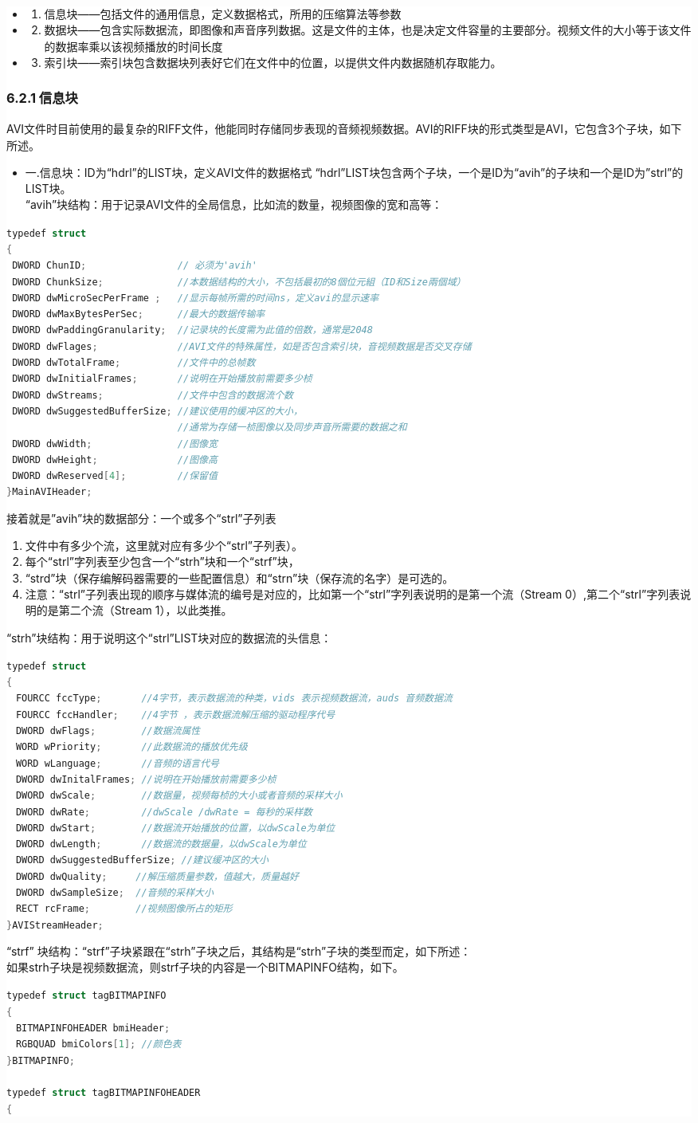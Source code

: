 - 1. 信息块——包括文件的通用信息，定义数据格式，所用的压缩算法等参数 
- 2. 数据块——包含实际数据流，即图像和声音序列数据。这是文件的主体，也是决定文件容量的主要部分。视频文件的大小等于该文件的数据率乘以该视频播放的时间长度 
- 3. 索引块——索引块包含数据块列表好它们在文件中的位置，以提供文件内数据随机存取能力。

### 6.2.1 信息块
AVI文件时目前使用的最复杂的RIFF文件，他能同时存储同步表现的音频视频数据。AVI的RIFF块的形式类型是AVI，它包含3个子块，如下所述。  
- 一.信息块：ID为“hdrl”的LIST块，定义AVI文件的数据格式 “hdrl”LIST块包含两个子块，一个是ID为“avih”的子块和一个是ID为”strl”的LIST块。  
“avih”块结构：用于记录AVI文件的全局信息，比如流的数量，视频图像的宽和高等：  
```Go
typedef struct
{
 DWORD ChunID;                // 必须为'avih'
 DWORD ChunkSize;             //本数据结构的大小，不包括最初的8個位元組（ID和Size兩個域）
 DWORD dwMicroSecPerFrame ;   //显示每帧所需的时间ns，定义avi的显示速率
 DWORD dwMaxBytesPerSec;      //最大的数据传输率
 DWORD dwPaddingGranularity;  //记录块的长度需为此值的倍数，通常是2048
 DWORD dwFlages;              //AVI文件的特殊属性，如是否包含索引块，音视频数据是否交叉存储
 DWORD dwTotalFrame;          //文件中的总帧数
 DWORD dwInitialFrames;       //说明在开始播放前需要多少桢
 DWORD dwStreams;             //文件中包含的数据流个数
 DWORD dwSuggestedBufferSize; //建议使用的缓冲区的大小，
                              //通常为存储一桢图像以及同步声音所需要的数据之和
 DWORD dwWidth;               //图像宽
 DWORD dwHeight;              //图像高
 DWORD dwReserved[4];         //保留值
}MainAVIHeader;
```
接着就是”avih”块的数据部分：一个或多个“strl”子列表 
1. 文件中有多少个流，这里就对应有多少个“strl”子列表）。 
2. 每个“strl”字列表至少包含一个“strh”块和一个“strf”块， 
3. “strd”块（保存编解码器需要的一些配置信息）和“strn”块（保存流的名字）是可选的。 
4. 注意：“strl”子列表出现的顺序与媒体流的编号是对应的，比如第一个“strl”字列表说明的是第一个流（Stream 0）,第二个“strl”字列表说明的是第二个流（Stream 1），以此类推。

“strh”块结构：用于说明这个“strl”LIST块对应的数据流的头信息：  
```Go
typedef struct 
{
　FOURCC fccType;       //4字节，表示数据流的种类，vids 表示视频数据流，auds 音频数据流
　FOURCC fccHandler;    //4字节 ，表示数据流解压缩的驱动程序代号
　DWORD dwFlags;        //数据流属性
　WORD wPriority;       //此数据流的播放优先级
　WORD wLanguage;       //音频的语言代号
　DWORD dwInitalFrames; //说明在开始播放前需要多少桢
　DWORD dwScale;        //数据量，视频每桢的大小或者音频的采样大小
　DWORD dwRate;         //dwScale /dwRate = 每秒的采样数
　DWORD dwStart;        //数据流开始播放的位置，以dwScale为单位
　DWORD dwLength;       //数据流的数据量，以dwScale为单位
　DWORD dwSuggestedBufferSize; //建议缓冲区的大小
　DWORD dwQuality;     //解压缩质量参数，值越大，质量越好
　DWORD dwSampleSize;  //音频的采样大小
　RECT rcFrame;        //视频图像所占的矩形
}AVIStreamHeader;
```
“strf” 块结构：“strf”子块紧跟在“strh”子块之后，其结构是“strh”子块的类型而定，如下所述：  
如果strh子块是视频数据流，则strf子块的内容是一个BITMAPINFO结构，如下。  
```Go
typedef struct tagBITMAPINFO
{
　BITMAPINFOHEADER bmiHeader;
　RGBQUAD bmiColors[1]; //颜色表
}BITMAPINFO;

typedef struct tagBITMAPINFOHEADER
{
```